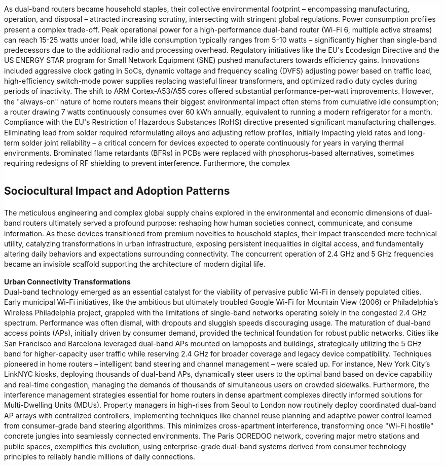 As dual-band routers became household staples, their collective environmental footprint – encompassing manufacturing, operation, and disposal – attracted increasing scrutiny, intersecting with stringent global regulations. Power consumption profiles present a complex trade-off. Peak operational power for a high-performance dual-band router (Wi-Fi 6, multiple active streams) can reach 15-25 watts under load, while idle consumption typically ranges from 5-10 watts – significantly higher than single-band predecessors due to the additional radio and processing overhead. Regulatory initiatives like the EU's Ecodesign Directive and the US ENERGY STAR program for Small Network Equipment (SNE) pushed manufacturers towards efficiency gains. Innovations included aggressive clock gating in SoCs, dynamic voltage and frequency scaling (DVFS) adjusting power based on traffic load, high-efficiency switch-mode power supplies replacing wasteful linear transformers, and optimized radio duty cycles during periods of inactivity. The shift to ARM Cortex-A53/A55 cores offered substantial performance-per-watt improvements. However, the "always-on" nature of home routers means their biggest environmental impact often stems from cumulative idle consumption; a router drawing 7 watts continuously consumes over 60 kWh annually, equivalent to running a modern refrigerator for a month. Compliance with the EU's Restriction of Hazardous Substances (RoHS) directive presented significant manufacturing challenges. Eliminating lead from solder required reformulating alloys and adjusting reflow profiles, initially impacting yield rates and long-term solder joint reliability – a critical concern for devices expected to operate continuously for years in varying thermal environments. Brominated flame retardants (BFRs) in PCBs were replaced with phosphorus-based alternatives, sometimes requiring redesigns of RF shielding to prevent interference. Furthermore, the complex

## Sociocultural Impact and Adoption Patterns

The meticulous engineering and complex global supply chains explored in the environmental and economic dimensions of dual-band routers ultimately served a profound purpose: reshaping how human societies connect, communicate, and consume information. As these devices transitioned from premium novelties to household staples, their impact transcended mere technical utility, catalyzing transformations in urban infrastructure, exposing persistent inequalities in digital access, and fundamentally altering daily behaviors and expectations surrounding connectivity. The concurrent operation of 2.4 GHz and 5 GHz frequencies became an invisible scaffold supporting the architecture of modern digital life.

**Urban Connectivity Transformations**  
Dual-band technology emerged as an essential catalyst for the viability of pervasive public Wi-Fi in densely populated cities. Early municipal Wi-Fi initiatives, like the ambitious but ultimately troubled Google Wi-Fi for Mountain View (2006) or Philadelphia’s Wireless Philadelphia project, grappled with the limitations of single-band networks operating solely in the congested 2.4 GHz spectrum. Performance was often dismal, with dropouts and sluggish speeds discouraging usage. The maturation of dual-band access points (APs), initially driven by consumer demand, provided the technical foundation for robust public networks. Cities like San Francisco and Barcelona leveraged dual-band APs mounted on lampposts and buildings, strategically utilizing the 5 GHz band for higher-capacity user traffic while reserving 2.4 GHz for broader coverage and legacy device compatibility. Techniques pioneered in home routers – intelligent band steering and channel management – were scaled up. For instance, New York City’s LinkNYC kiosks, deploying thousands of dual-band APs, dynamically steer users to the optimal band based on device capability and real-time congestion, managing the demands of thousands of simultaneous users on crowded sidewalks. Furthermore, the interference management strategies essential for home routers in dense apartment complexes directly informed solutions for Multi-Dwelling Units (MDUs). Property managers in high-rises from Seoul to London now routinely deploy coordinated dual-band AP arrays with centralized controllers, implementing techniques like channel reuse planning and adaptive power control learned from consumer-grade band steering algorithms. This minimizes cross-apartment interference, transforming once "Wi-Fi hostile" concrete jungles into seamlessly connected environments. The Paris OOREDOO network, covering major metro stations and public spaces, exemplifies this evolution, using enterprise-grade dual-band systems derived from consumer technology principles to reliably handle millions of daily connections.
